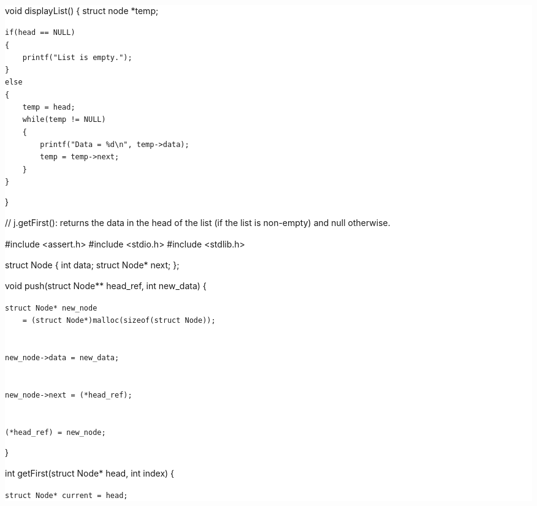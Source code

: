 

void displayList()
{
    struct node *temp;

    if(head == NULL)
    {
        printf("List is empty.");
    }
    else
    {
        temp = head;
        while(temp != NULL)
        {
            printf("Data = %d\n", temp->data); 
            temp = temp->next;                 
        }
    }
}






// j.getFirst(): returns the data in the head of the list (if the list is non-empty) and null otherwise.

#include <assert.h>
#include <stdio.h>
#include <stdlib.h>


struct Node {
	int data;
	struct Node* next;
};

void push(struct Node** head_ref, int new_data)
{

	struct Node* new_node
		= (struct Node*)malloc(sizeof(struct Node));


	new_node->data = new_data;


	new_node->next = (*head_ref);

	
	(*head_ref) = new_node;
}


int getFirst(struct Node* head, int index)
{

	struct Node* current = head;

